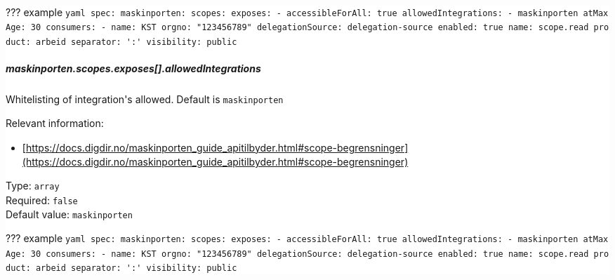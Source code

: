 ??? example
    ``` yaml
    spec:
      maskinporten:
        scopes:
          exposes:
            - accessibleForAll: true
              allowedIntegrations:
                - maskinporten
              atMaxAge: 30
              consumers:
                - name: KST
                  orgno: "123456789"
              delegationSource: delegation-source
              enabled: true
              name: scope.read
              product: arbeid
              separator: ':'
              visibility: public
    ```

##### maskinporten.scopes.exposes[].allowedIntegrations
Whitelisting of integration's allowed.
Default is `maskinporten`

Relevant information:

* [https://docs.digdir.no/maskinporten_guide_apitilbyder.html#scope-begrensninger](https://docs.digdir.no/maskinporten_guide_apitilbyder.html#scope-begrensninger)

Type: `array`<br />
Required: `false`<br />
Default value: `maskinporten`<br />

??? example
    ``` yaml
    spec:
      maskinporten:
        scopes:
          exposes:
            - accessibleForAll: true
              allowedIntegrations:
                - maskinporten
              atMaxAge: 30
              consumers:
                - name: KST
                  orgno: "123456789"
              delegationSource: delegation-source
              enabled: true
              name: scope.read
              product: arbeid
              separator: ':'
              visibility: public
    ```

